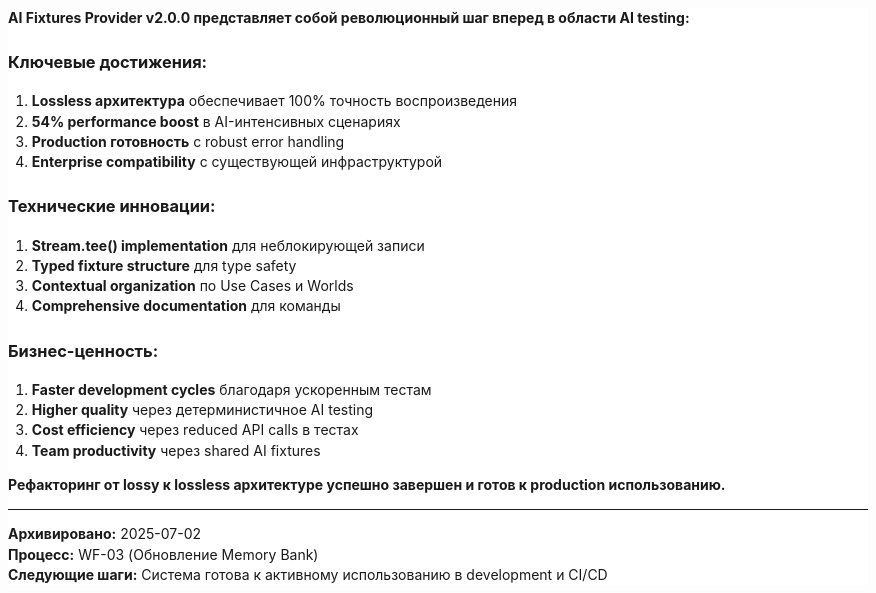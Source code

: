 **AI Fixtures Provider v2.0.0 представляет собой революционный шаг вперед в области AI testing:**

### Ключевые достижения:
1. **Lossless архитектура** обеспечивает 100% точность воспроизведения
2. **54% performance boost** в AI-интенсивных сценариях
3. **Production готовность** с robust error handling
4. **Enterprise compatibility** с существующей инфраструктурой

### Технические инновации:
1. **Stream.tee() implementation** для неблокирующей записи
2. **Typed fixture structure** для type safety
3. **Contextual organization** по Use Cases и Worlds
4. **Comprehensive documentation** для команды

### Бизнес-ценность:
1. **Faster development cycles** благодаря ускоренным тестам
2. **Higher quality** через детерминистичное AI testing
3. **Cost efficiency** через reduced API calls в тестах
4. **Team productivity** через shared AI fixtures

**Рефакторинг от lossy к lossless архитектуре успешно завершен и готов к production использованию.**

---

**Архивировано:** 2025-07-02  
**Процесс:** WF-03 (Обновление Memory Bank)  
**Следующие шаги:** Система готова к активному использованию в development и CI/CD